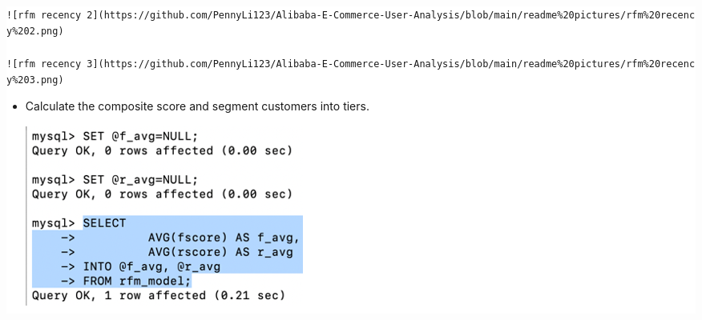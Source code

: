     ![rfm recency 2](https://github.com/PennyLi123/Alibaba-E-Commerce-User-Analysis/blob/main/readme%20pictures/rfm%20recency%202.png)

    ![rfm recency 3](https://github.com/PennyLi123/Alibaba-E-Commerce-User-Analysis/blob/main/readme%20pictures/rfm%20recency%203.png)

* Calculate the composite score and segment customers into tiers.

    ![rfm model 1](https://github.com/PennyLi123/Alibaba-E-Commerce-User-Analysis/blob/main/readme%20pictures/rfm%20model%201.png)
